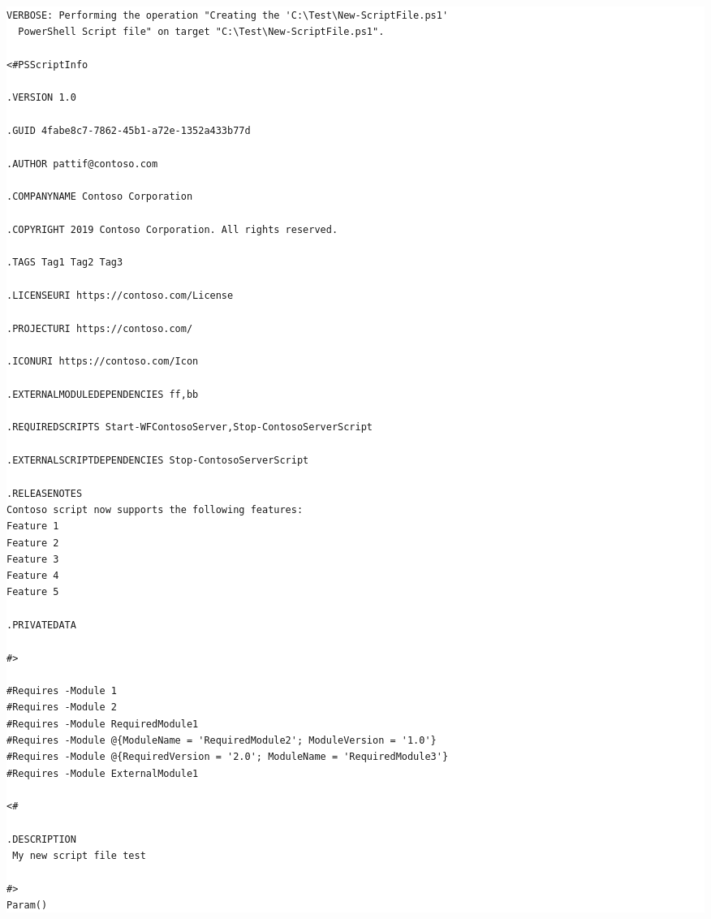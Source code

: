 ```Output
VERBOSE: Performing the operation "Creating the 'C:\Test\New-ScriptFile.ps1'
  PowerShell Script file" on target "C:\Test\New-ScriptFile.ps1".

<#PSScriptInfo

.VERSION 1.0

.GUID 4fabe8c7-7862-45b1-a72e-1352a433b77d

.AUTHOR pattif@contoso.com

.COMPANYNAME Contoso Corporation

.COPYRIGHT 2019 Contoso Corporation. All rights reserved.

.TAGS Tag1 Tag2 Tag3

.LICENSEURI https://contoso.com/License

.PROJECTURI https://contoso.com/

.ICONURI https://contoso.com/Icon

.EXTERNALMODULEDEPENDENCIES ff,bb

.REQUIREDSCRIPTS Start-WFContosoServer,Stop-ContosoServerScript

.EXTERNALSCRIPTDEPENDENCIES Stop-ContosoServerScript

.RELEASENOTES
Contoso script now supports the following features:
Feature 1
Feature 2
Feature 3
Feature 4
Feature 5

.PRIVATEDATA

#>

#Requires -Module 1
#Requires -Module 2
#Requires -Module RequiredModule1
#Requires -Module @{ModuleName = 'RequiredModule2'; ModuleVersion = '1.0'}
#Requires -Module @{RequiredVersion = '2.0'; ModuleName = 'RequiredModule3'}
#Requires -Module ExternalModule1

<#

.DESCRIPTION
 My new script file test

#>
Param()
```
